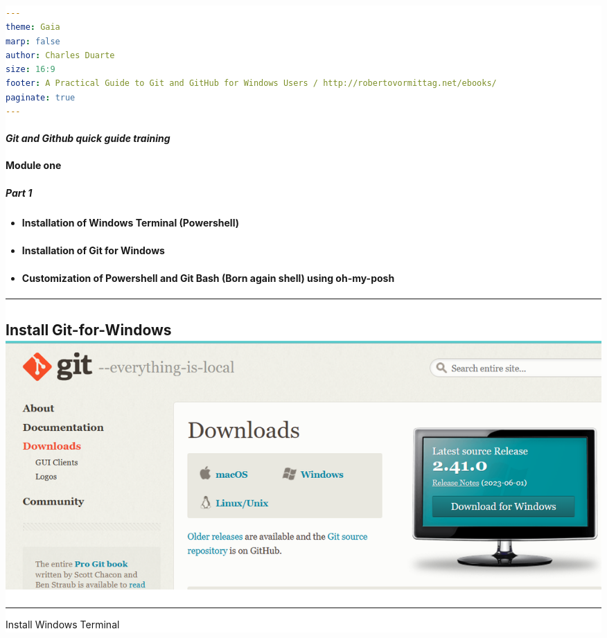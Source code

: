 ```yaml
---
theme: Gaia
marp: false
author: Charles Duarte
size: 16:9
footer: A Practical Guide to Git and GitHub for Windows Users / http://robertovormittag.net/ebooks/
paginate: true
---
```

#### ***Git and Github quick guide training***

**Module one**

##### Part 1
 - #### Installation of Windows Terminal (Powershell)

 - #### Installation of Git for Windows

 - #### Customization of Powershell and Git Bash (Born again shell) using   oh-my-posh

---

Install Git-for-Windows
![](../src/first_part/git_site.png)
---
---
Install Windows Terminal
